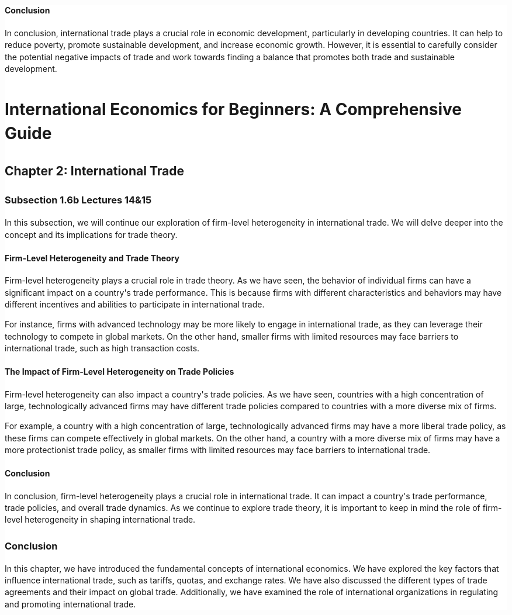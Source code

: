 #### Conclusion

In conclusion, international trade plays a crucial role in economic development, particularly in developing countries. It can help to reduce poverty, promote sustainable development, and increase economic growth. However, it is essential to carefully consider the potential negative impacts of trade and work towards finding a balance that promotes both trade and sustainable development.


# International Economics for Beginners: A Comprehensive Guide

## Chapter 2: International Trade




### Subsection 1.6b Lectures 14&15

In this subsection, we will continue our exploration of firm-level heterogeneity in international trade. We will delve deeper into the concept and its implications for trade theory.

#### Firm-Level Heterogeneity and Trade Theory

Firm-level heterogeneity plays a crucial role in trade theory. As we have seen, the behavior of individual firms can have a significant impact on a country's trade performance. This is because firms with different characteristics and behaviors may have different incentives and abilities to participate in international trade.

For instance, firms with advanced technology may be more likely to engage in international trade, as they can leverage their technology to compete in global markets. On the other hand, smaller firms with limited resources may face barriers to international trade, such as high transaction costs.

#### The Impact of Firm-Level Heterogeneity on Trade Policies

Firm-level heterogeneity can also impact a country's trade policies. As we have seen, countries with a high concentration of large, technologically advanced firms may have different trade policies compared to countries with a more diverse mix of firms.

For example, a country with a high concentration of large, technologically advanced firms may have a more liberal trade policy, as these firms can compete effectively in global markets. On the other hand, a country with a more diverse mix of firms may have a more protectionist trade policy, as smaller firms with limited resources may face barriers to international trade.

#### Conclusion

In conclusion, firm-level heterogeneity plays a crucial role in international trade. It can impact a country's trade performance, trade policies, and overall trade dynamics. As we continue to explore trade theory, it is important to keep in mind the role of firm-level heterogeneity in shaping international trade.


### Conclusion
In this chapter, we have introduced the fundamental concepts of international economics. We have explored the key factors that influence international trade, such as tariffs, quotas, and exchange rates. We have also discussed the different types of trade agreements and their impact on global trade. Additionally, we have examined the role of international organizations in regulating and promoting international trade.
